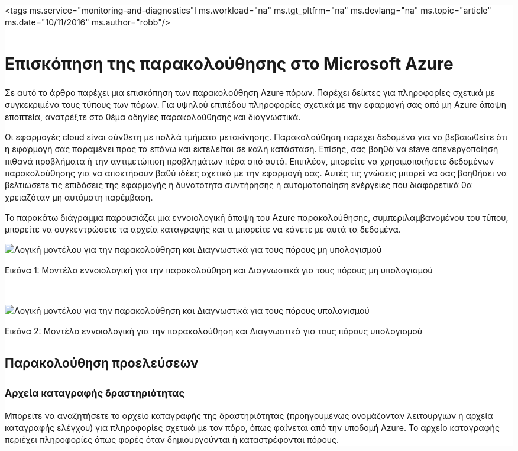 <properties
    pageTitle="Επισκόπηση της παρακολούθησης στο Microsoft Azure | Microsoft Azure"
    description="Επάνω επιπέδου Επισκόπηση της παρακολούθησης και τα Διαγνωστικά στο Microsoft Azure, συμπεριλαμβανομένων των ειδοποιήσεων, webhooks, autoscale και πολλά άλλα."
    authors="rboucher"
    manager="carolz"
    editor=""
    services="monitoring-and-diagnostics"
    documentationCenter="monitoring-and-diagnostics"/>

<tags
    ms.service="monitoring-and-diagnostics"l
    ms.workload="na"
    ms.tgt_pltfrm="na"
    ms.devlang="na"
    ms.topic="article"
    ms.date="10/11/2016"
    ms.author="robb"/>

# <a name="overview-of-monitoring-in-microsoft-azure"></a>Επισκόπηση της παρακολούθησης στο Microsoft Azure

Σε αυτό το άρθρο παρέχει μια επισκόπηση των παρακολούθηση Azure πόρων. Παρέχει δείκτες για πληροφορίες σχετικά με συγκεκριμένα τους τύπους των πόρων.  Για υψηλού επιπέδου πληροφορίες σχετικά με την εφαρμογή σας από μη Azure άποψη εποπτεία, ανατρέξτε στο θέμα [οδηγίες παρακολούθησης και διαγνωστικά](../best-practices-monitoring.md).

Οι εφαρμογές cloud είναι σύνθετη με πολλά τμήματα μετακίνησης. Παρακολούθηση παρέχει δεδομένα για να βεβαιωθείτε ότι η εφαρμογή σας παραμένει προς τα επάνω και εκτελείται σε καλή κατάσταση. Επίσης, σας βοηθά να stave απενεργοποίηση πιθανά προβλήματα ή την αντιμετώπιση προβλημάτων πέρα από αυτά. Επιπλέον, μπορείτε να χρησιμοποιήσετε δεδομένων παρακολούθησης για να αποκτήσουν βαθύ ιδέες σχετικά με την εφαρμογή σας. Αυτές τις γνώσεις μπορεί να σας βοηθήσει να βελτιώσετε τις επιδόσεις της εφαρμογής ή δυνατότητα συντήρησης ή αυτοματοποίηση ενέργειες που διαφορετικά θα χρειαζόταν μη αυτόματη παρέμβαση.

Το παρακάτω διάγραμμα παρουσιάζει μια εννοιολογική άποψη του Azure παρακολούθησης, συμπεριλαμβανομένου του τύπου, μπορείτε να συγκεντρώσετε τα αρχεία καταγραφής και τι μπορείτε να κάνετε με αυτά τα δεδομένα.   

![Λογική μοντέλου για την παρακολούθηση και Διαγνωστικά για τους πόρους μη υπολογισμού](./media/monitoring-overview/MonitoringAzureResources-non-compute_v3.png)

Εικόνα 1: Μοντέλο εννοιολογική για την παρακολούθηση και Διαγνωστικά για τους πόρους μη υπολογισμού

<br/>

![Λογική μοντέλου για την παρακολούθηση και Διαγνωστικά για τους πόρους υπολογισμού](./media/monitoring-overview/MonitoringAzureResources-compute_v3.png)

Εικόνα 2: Μοντέλο εννοιολογική για την παρακολούθηση και Διαγνωστικά για τους πόρους υπολογισμού


## <a name="monitoring-sources"></a>Παρακολούθηση προελεύσεων
### <a name="activity-logs"></a>Αρχεία καταγραφής δραστηριότητας
Μπορείτε να αναζητήσετε το αρχείο καταγραφής της δραστηριότητας (προηγουμένως ονομάζονταν λειτουργιών ή αρχεία καταγραφής ελέγχου) για πληροφορίες σχετικά με τον πόρο, όπως φαίνεται από την υποδομή Azure. Το αρχείο καταγραφής περιέχει πληροφορίες όπως φορές όταν δημιουργούνται ή καταστρέφονται πόρους.  
